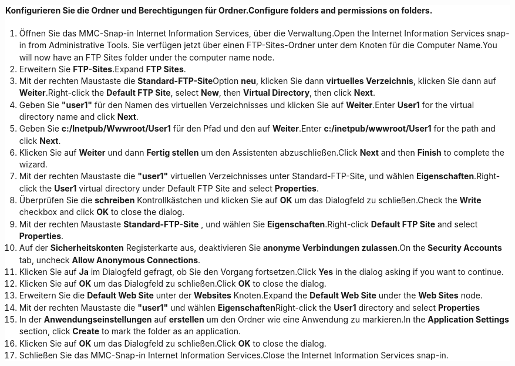 #### <a name="configure-folders-and-permissions-on-folders"></a><span data-ttu-id="aeee3-201">Konfigurieren Sie die Ordner und Berechtigungen für Ordner.</span><span class="sxs-lookup"><span data-stu-id="aeee3-201">Configure folders and permissions on folders.</span></span>

1. <span data-ttu-id="aeee3-202">Öffnen Sie das MMC-Snap-in Internet Information Services, über die Verwaltung.</span><span class="sxs-lookup"><span data-stu-id="aeee3-202">Open the Internet Information Services snap-in from Administrative Tools.</span></span> <span data-ttu-id="aeee3-203">Sie verfügen jetzt über einen FTP-Sites-Ordner unter dem Knoten für die Computer Name.</span><span class="sxs-lookup"><span data-stu-id="aeee3-203">You will now have an FTP Sites folder under the computer name node.</span></span>
2. <span data-ttu-id="aeee3-204">Erweitern Sie **FTP-Sites**.</span><span class="sxs-lookup"><span data-stu-id="aeee3-204">Expand **FTP Sites**.</span></span>
3. <span data-ttu-id="aeee3-205">Mit der rechten Maustaste die **Standard-FTP-Site**Option **neu**, klicken Sie dann **virtuelles Verzeichnis**, klicken Sie dann auf **Weiter**.</span><span class="sxs-lookup"><span data-stu-id="aeee3-205">Right-click the **Default FTP Site**, select **New**, then **Virtual Directory**, then click **Next**.</span></span>
4. <span data-ttu-id="aeee3-206">Geben Sie **"user1"** für den Namen des virtuellen Verzeichnisses und klicken Sie auf **Weiter**.</span><span class="sxs-lookup"><span data-stu-id="aeee3-206">Enter **User1** for the virtual directory name and click **Next**.</span></span>
5. <span data-ttu-id="aeee3-207">Geben Sie **c:/Inetpub/Wwwroot/User1** für den Pfad und den auf **Weiter**.</span><span class="sxs-lookup"><span data-stu-id="aeee3-207">Enter **c:/inetpub/wwwroot/User1** for the path and click **Next**.</span></span>
6. <span data-ttu-id="aeee3-208">Klicken Sie auf **Weiter** und dann **Fertig stellen** um den Assistenten abzuschließen.</span><span class="sxs-lookup"><span data-stu-id="aeee3-208">Click **Next** and then **Finish** to complete the wizard.</span></span>
7. <span data-ttu-id="aeee3-209">Mit der rechten Maustaste die **"user1"** virtuellen Verzeichnisses unter Standard-FTP-Site, und wählen **Eigenschaften**.</span><span class="sxs-lookup"><span data-stu-id="aeee3-209">Right-click the **User1** virtual directory under Default FTP Site and select **Properties**.</span></span>
8. <span data-ttu-id="aeee3-210">Überprüfen Sie die **schreiben** Kontrollkästchen und klicken Sie auf **OK** um das Dialogfeld zu schließen.</span><span class="sxs-lookup"><span data-stu-id="aeee3-210">Check the **Write** checkbox and click **OK** to close the dialog.</span></span>
9. <span data-ttu-id="aeee3-211">Mit der rechten Maustaste **Standard-FTP-Site** , und wählen Sie **Eigenschaften**.</span><span class="sxs-lookup"><span data-stu-id="aeee3-211">Right-click **Default FTP Site** and select **Properties**.</span></span>
10. <span data-ttu-id="aeee3-212">Auf der **Sicherheitskonten** Registerkarte aus, deaktivieren Sie **anonyme Verbindungen zulassen**.</span><span class="sxs-lookup"><span data-stu-id="aeee3-212">On the **Security Accounts** tab, uncheck **Allow Anonymous Connections**.</span></span>
11. <span data-ttu-id="aeee3-213">Klicken Sie auf **Ja** im Dialogfeld gefragt, ob Sie den Vorgang fortsetzen.</span><span class="sxs-lookup"><span data-stu-id="aeee3-213">Click **Yes** in the dialog asking if you want to continue.</span></span>
12. <span data-ttu-id="aeee3-214">Klicken Sie auf **OK** um das Dialogfeld zu schließen.</span><span class="sxs-lookup"><span data-stu-id="aeee3-214">Click **OK** to close the dialog.</span></span>
13. <span data-ttu-id="aeee3-215">Erweitern Sie die **Default Web Site** unter der **Websites** Knoten.</span><span class="sxs-lookup"><span data-stu-id="aeee3-215">Expand the **Default Web Site** under the **Web Sites** node.</span></span>
14. <span data-ttu-id="aeee3-216">Mit der rechten Maustaste die **"user1"** und wählen **Eigenschaften**</span><span class="sxs-lookup"><span data-stu-id="aeee3-216">Right-click the **User1** directory and select **Properties**</span></span>
15. <span data-ttu-id="aeee3-217">In der **Anwendungseinstellungen** auf **erstellen** um den Ordner wie eine Anwendung zu markieren.</span><span class="sxs-lookup"><span data-stu-id="aeee3-217">In the **Application Settings** section, click **Create** to mark the folder as an application.</span></span>
16. <span data-ttu-id="aeee3-218">Klicken Sie auf **OK** um das Dialogfeld zu schließen.</span><span class="sxs-lookup"><span data-stu-id="aeee3-218">Click **OK** to close the dialog.</span></span>
17. <span data-ttu-id="aeee3-219">Schließen Sie das MMC-Snap-in Internet Information Services.</span><span class="sxs-lookup"><span data-stu-id="aeee3-219">Close the Internet Information Services snap-in.</span></span>
